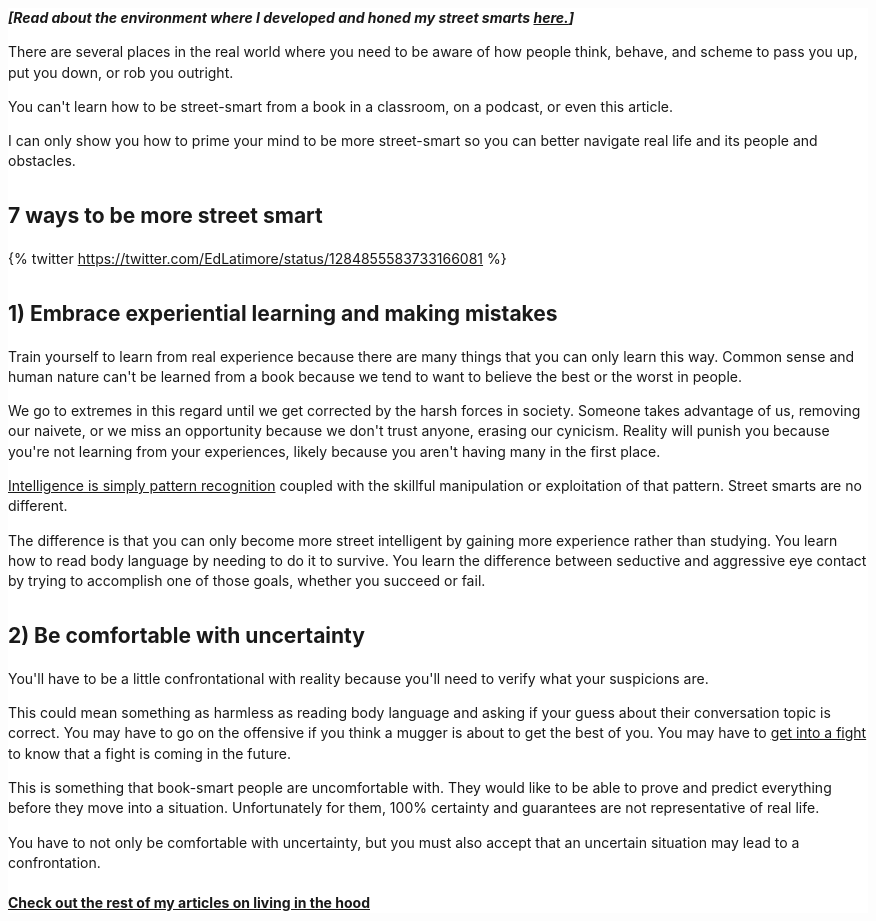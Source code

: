 ***\[Read about the environment where I developed and honed my street smarts [here.](/lessons-from-the-ghetto-willingness-to-fight/)\]***

There are several places in the real world where you need to be aware of how people think, behave, and scheme to pass you up, put you down, or rob you outright.&nbsp;

You can't learn how to be street-smart from a book in a classroom, on a podcast, or even this article.

I can only show you how to prime your mind to be more street-smart so you can better navigate real life and its people and obstacles.

## 7 ways to be more street smart

{% twitter https://twitter.com/EdLatimore/status/1284855583733166081 %}

## 1) Embrace experiential learning and making mistakes

Train yourself to learn from real experience because there are many things that you can only learn this way. Common sense and human nature can't be learned from a book because we tend to want to believe the best or the worst in people.

We go to extremes in this regard until we get corrected by the harsh forces in society. Someone takes advantage of us, removing our naivete, or we miss an opportunity because we don't trust anyone, erasing our cynicism. Reality will punish you because you're not learning from your experiences, likely because you aren't having many in the first place.&nbsp;

[Intelligence is simply pattern recognition](/problem-solving-process/) coupled with the skillful manipulation or exploitation of that pattern. Street smarts are no different.

The difference is that you can only become more street intelligent by gaining more experience rather than studying. You learn how to read body language by needing to do it to survive. You learn the difference between seductive and aggressive eye contact by trying to accomplish one of those goals, whether you succeed or fail.

## 2) Be comfortable with uncertainty

You'll have to be a little confrontational with reality because you'll need to verify what your suspicions are.

This could mean something as harmless as reading body language and asking if your guess about their conversation topic is correct. You may have to go on the offensive if you think a mugger is about to get the best of you. You may have to [get into a fight](/lessons-from-the-ghetto-willingness-to-fight/) to know that a fight is coming in the future.&nbsp;

This is something that book-smart people are uncomfortable with. They would like to be able to prove and predict everything before they move into a situation. Unfortunately for them, 100% certainty and guarantees are not representative of real life. &nbsp;

You have to not only be comfortable with uncertainty, but you must also accept that an uncertain situation may lead to a confrontation.

#### [Check out the rest of my articles on living in the hood](https://edlatimore.com/living-in-the-hood)
